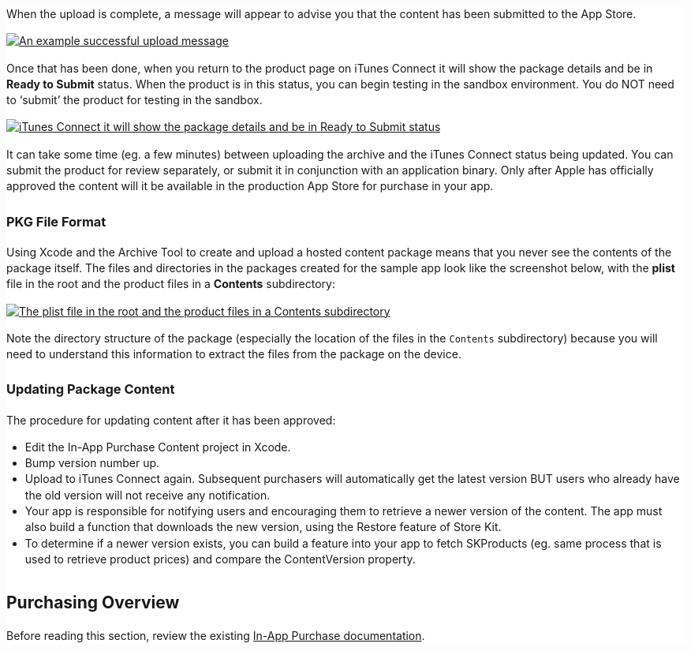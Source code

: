 When the upload is complete, a message will appear to advise you that the
content has been submitted to the App Store.

[![](changes-to-storekit-images/image22.png "An example successful upload message")](changes-to-storekit-images/image22.png#lightbox)

Once that has been done, when you return to the product page on iTunes
Connect it will show the package details and be in **Ready to
Submit** status. When the product is in this status, you can begin testing
in the sandbox environment. You do NOT need to ‘submit’ the product for
testing in the sandbox.

[![](changes-to-storekit-images/image23.png "iTunes Connect it will show the package details and be in Ready to Submit status")](changes-to-storekit-images/image23.png#lightbox)

It can take some time (eg. a few minutes) between uploading the archive and
the iTunes Connect status being updated. You can submit the product for review
separately, or submit it in conjunction with an application binary. Only after
Apple has officially approved the content will it be available in the production
App Store for purchase in your app.

### PKG File Format

Using Xcode and the Archive Tool to create and upload a hosted content
package means that you never see the contents of the package itself. The files
and directories in the packages created for the sample app look like the screenshot below, with
the **plist** file in the root and the product files in a **Contents** subdirectory:

[![](changes-to-storekit-images/image24.png "The plist file in the root and the product files in a Contents subdirectory")](changes-to-storekit-images/image24.png#lightbox)

Note the directory structure of the package (especially the location of the
files in the `Contents` subdirectory) because you will need to
understand this information to extract the files from the package on the
device.

### Updating Package Content

The procedure for updating content after it has been approved:

- Edit the In-App Purchase Content project in Xcode.
- Bump version number up.
- Upload to iTunes Connect again. Subsequent purchasers will automatically get the latest version BUT users who already have the old version will not receive any notification.
- Your app is responsible for notifying users and encouraging them to retrieve a newer version of the content. The app must also build a function that downloads the new version, using the Restore feature of Store Kit.
- To determine if a newer version exists, you can build a feature into your app to fetch SKProducts (eg. same process that is used to retrieve product prices) and compare the ContentVersion property.

## Purchasing Overview

Before reading this section, review the existing [In-App Purchase documentation](~/ios/platform/in-app-purchasing/index.md).
